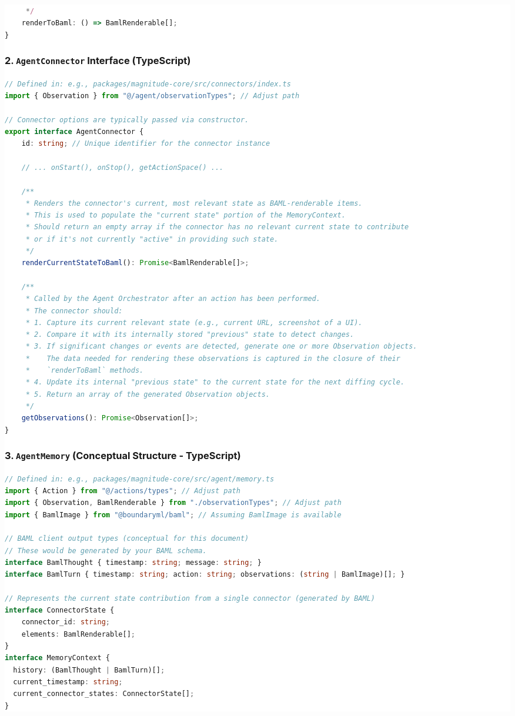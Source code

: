 ```typescript
     */
    renderToBaml: () => BamlRenderable[]; 
}
```

### 2. `AgentConnector` Interface (TypeScript)

```typescript
// Defined in: e.g., packages/magnitude-core/src/connectors/index.ts
import { Observation } from "@/agent/observationTypes"; // Adjust path

// Connector options are typically passed via constructor.
export interface AgentConnector {
    id: string; // Unique identifier for the connector instance

    // ... onStart(), onStop(), getActionSpace() ...

    /**
     * Renders the connector's current, most relevant state as BAML-renderable items.
     * This is used to populate the "current state" portion of the MemoryContext.
     * Should return an empty array if the connector has no relevant current state to contribute
     * or if it's not currently "active" in providing such state.
     */
    renderCurrentStateToBaml(): Promise<BamlRenderable[]>;

    /**
     * Called by the Agent Orchestrator after an action has been performed.
     * The connector should:
     * 1. Capture its current relevant state (e.g., current URL, screenshot of a UI).
     * 2. Compare it with its internally stored "previous" state to detect changes.
     * 3. If significant changes or events are detected, generate one or more Observation objects.
     *    The data needed for rendering these observations is captured in the closure of their
     *    `renderToBaml` methods.
     * 4. Update its internal "previous state" to the current state for the next diffing cycle.
     * 5. Return an array of the generated Observation objects.
     */
    getObservations(): Promise<Observation[]>; 
}
```

### 3. `AgentMemory` (Conceptual Structure - TypeScript)

```typescript
// Defined in: e.g., packages/magnitude-core/src/agent/memory.ts
import { Action } from "@/actions/types"; // Adjust path
import { Observation, BamlRenderable } from "./observationTypes"; // Adjust path
import { BamlImage } from "@boundaryml/baml"; // Assuming BamlImage is available

// BAML client output types (conceptual for this document)
// These would be generated by your BAML schema.
interface BamlThought { timestamp: string; message: string; }
interface BamlTurn { timestamp: string; action: string; observations: (string | BamlImage)[]; }

// Represents the current state contribution from a single connector (generated by BAML)
interface ConnectorState { 
    connector_id: string;
    elements: BamlRenderable[];
}
interface MemoryContext {
  history: (BamlThought | BamlTurn)[];
  current_timestamp: string;
  current_connector_states: ConnectorState[]; 
}

```